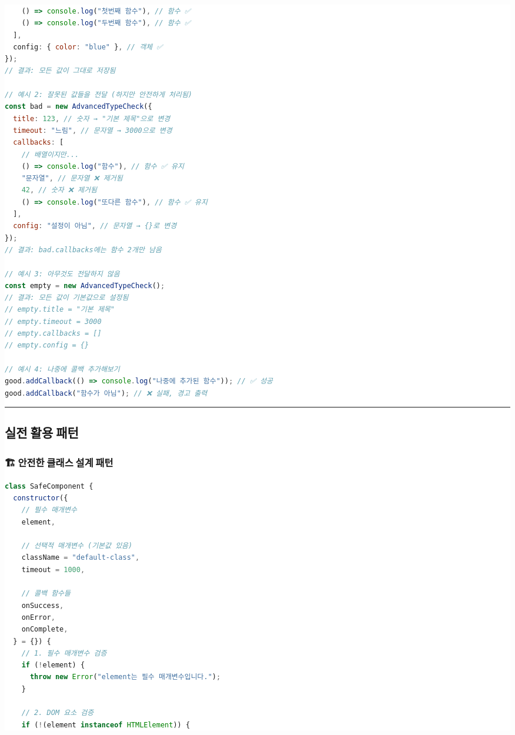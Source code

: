 ```javascript
    () => console.log("첫번째 함수"), // 함수 ✅
    () => console.log("두번째 함수"), // 함수 ✅
  ],
  config: { color: "blue" }, // 객체 ✅
});
// 결과: 모든 값이 그대로 저장됨

// 예시 2: 잘못된 값들을 전달 (하지만 안전하게 처리됨)
const bad = new AdvancedTypeCheck({
  title: 123, // 숫자 → "기본 제목"으로 변경
  timeout: "느림", // 문자열 → 3000으로 변경
  callbacks: [
    // 배열이지만...
    () => console.log("함수"), // 함수 ✅ 유지
    "문자열", // 문자열 ❌ 제거됨
    42, // 숫자 ❌ 제거됨
    () => console.log("또다른 함수"), // 함수 ✅ 유지
  ],
  config: "설정이 아님", // 문자열 → {}로 변경
});
// 결과: bad.callbacks에는 함수 2개만 남음

// 예시 3: 아무것도 전달하지 않음
const empty = new AdvancedTypeCheck();
// 결과: 모든 값이 기본값으로 설정됨
// empty.title = "기본 제목"
// empty.timeout = 3000
// empty.callbacks = []
// empty.config = {}

// 예시 4: 나중에 콜백 추가해보기
good.addCallback(() => console.log("나중에 추가된 함수")); // ✅ 성공
good.addCallback("함수가 아님"); // ❌ 실패, 경고 출력
```

---

## 실전 활용 패턴

### 🏗️ 안전한 클래스 설계 패턴

```javascript
class SafeComponent {
  constructor({
    // 필수 매개변수
    element,

    // 선택적 매개변수 (기본값 있음)
    className = "default-class",
    timeout = 1000,

    // 콜백 함수들
    onSuccess,
    onError,
    onComplete,
  } = {}) {
    // 1. 필수 매개변수 검증
    if (!element) {
      throw new Error("element는 필수 매개변수입니다.");
    }

    // 2. DOM 요소 검증
    if (!(element instanceof HTMLElement)) {
```